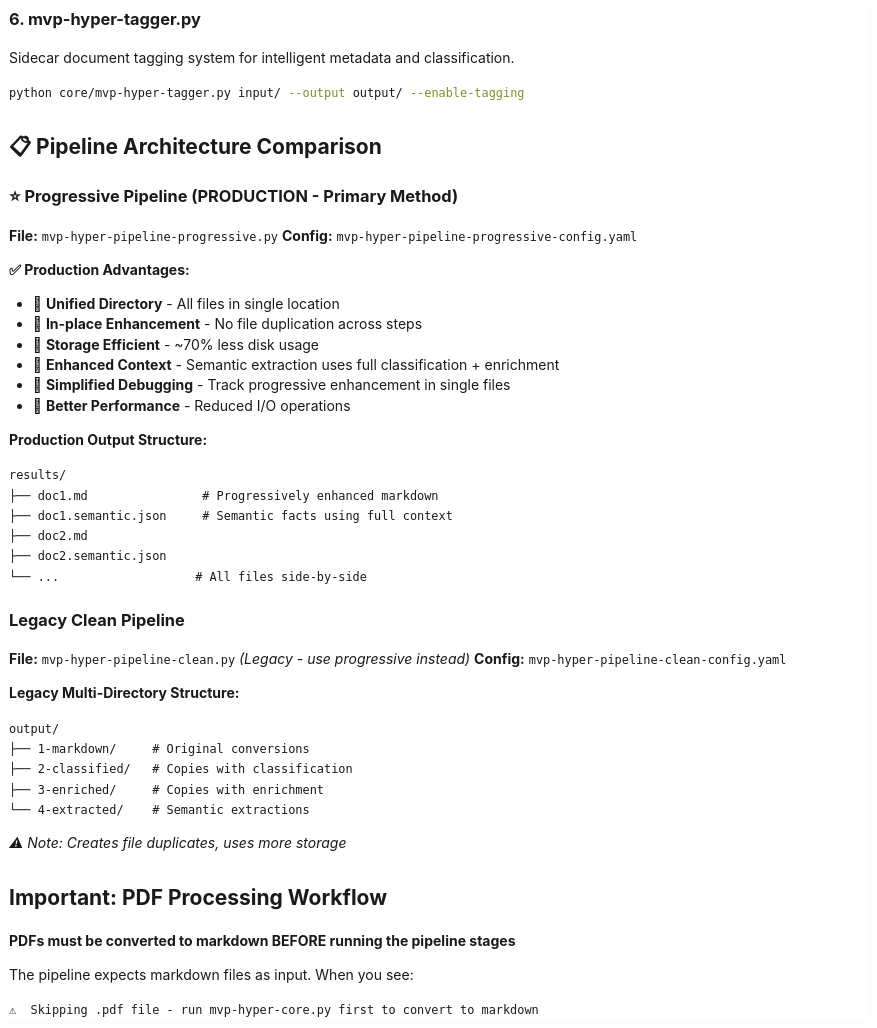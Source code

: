 ### 6. mvp-hyper-tagger.py
Sidecar document tagging system for intelligent metadata and classification.
```bash
python core/mvp-hyper-tagger.py input/ --output output/ --enable-tagging
```

## 📋 Pipeline Architecture Comparison

### ⭐ Progressive Pipeline (PRODUCTION - Primary Method)
**File:** `mvp-hyper-pipeline-progressive.py`
**Config:** `mvp-hyper-pipeline-progressive-config.yaml`

**✅ Production Advantages:**
- 📁 **Unified Directory** - All files in single location
- 🔄 **In-place Enhancement** - No file duplication across steps
- 💾 **Storage Efficient** - ~70% less disk usage
- 🎯 **Enhanced Context** - Semantic extraction uses full classification + enrichment
- 🐛 **Simplified Debugging** - Track progressive enhancement in single files
- 🚀 **Better Performance** - Reduced I/O operations

**Production Output Structure:**
```
results/
├── doc1.md                # Progressively enhanced markdown
├── doc1.semantic.json     # Semantic facts using full context
├── doc2.md               
├── doc2.semantic.json     
└── ...                   # All files side-by-side
```

### Legacy Clean Pipeline 
**File:** `mvp-hyper-pipeline-clean.py` *(Legacy - use progressive instead)*
**Config:** `mvp-hyper-pipeline-clean-config.yaml`

**Legacy Multi-Directory Structure:**
```
output/
├── 1-markdown/     # Original conversions
├── 2-classified/   # Copies with classification  
├── 3-enriched/     # Copies with enrichment
└── 4-extracted/    # Semantic extractions
```
*⚠️ Note: Creates file duplicates, uses more storage*

## Important: PDF Processing Workflow

**PDFs must be converted to markdown BEFORE running the pipeline stages**

The pipeline expects markdown files as input. When you see:
```
⚠️  Skipping .pdf file - run mvp-hyper-core.py first to convert to markdown
```
